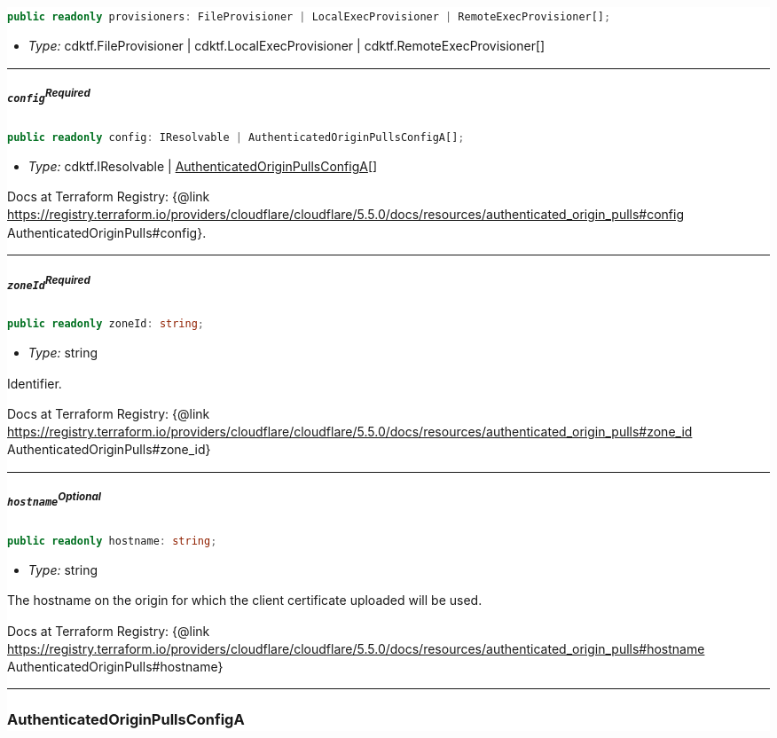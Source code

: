 ```typescript
public readonly provisioners: FileProvisioner | LocalExecProvisioner | RemoteExecProvisioner[];
```

- *Type:* cdktf.FileProvisioner | cdktf.LocalExecProvisioner | cdktf.RemoteExecProvisioner[]

---

##### `config`<sup>Required</sup> <a name="config" id="@cdktf/provider-cloudflare.authenticatedOriginPulls.AuthenticatedOriginPullsConfig.property.config"></a>

```typescript
public readonly config: IResolvable | AuthenticatedOriginPullsConfigA[];
```

- *Type:* cdktf.IResolvable | <a href="#@cdktf/provider-cloudflare.authenticatedOriginPulls.AuthenticatedOriginPullsConfigA">AuthenticatedOriginPullsConfigA</a>[]

Docs at Terraform Registry: {@link https://registry.terraform.io/providers/cloudflare/cloudflare/5.5.0/docs/resources/authenticated_origin_pulls#config AuthenticatedOriginPulls#config}.

---

##### `zoneId`<sup>Required</sup> <a name="zoneId" id="@cdktf/provider-cloudflare.authenticatedOriginPulls.AuthenticatedOriginPullsConfig.property.zoneId"></a>

```typescript
public readonly zoneId: string;
```

- *Type:* string

Identifier.

Docs at Terraform Registry: {@link https://registry.terraform.io/providers/cloudflare/cloudflare/5.5.0/docs/resources/authenticated_origin_pulls#zone_id AuthenticatedOriginPulls#zone_id}

---

##### `hostname`<sup>Optional</sup> <a name="hostname" id="@cdktf/provider-cloudflare.authenticatedOriginPulls.AuthenticatedOriginPullsConfig.property.hostname"></a>

```typescript
public readonly hostname: string;
```

- *Type:* string

The hostname on the origin for which the client certificate uploaded will be used.

Docs at Terraform Registry: {@link https://registry.terraform.io/providers/cloudflare/cloudflare/5.5.0/docs/resources/authenticated_origin_pulls#hostname AuthenticatedOriginPulls#hostname}

---

### AuthenticatedOriginPullsConfigA <a name="AuthenticatedOriginPullsConfigA" id="@cdktf/provider-cloudflare.authenticatedOriginPulls.AuthenticatedOriginPullsConfigA"></a>
